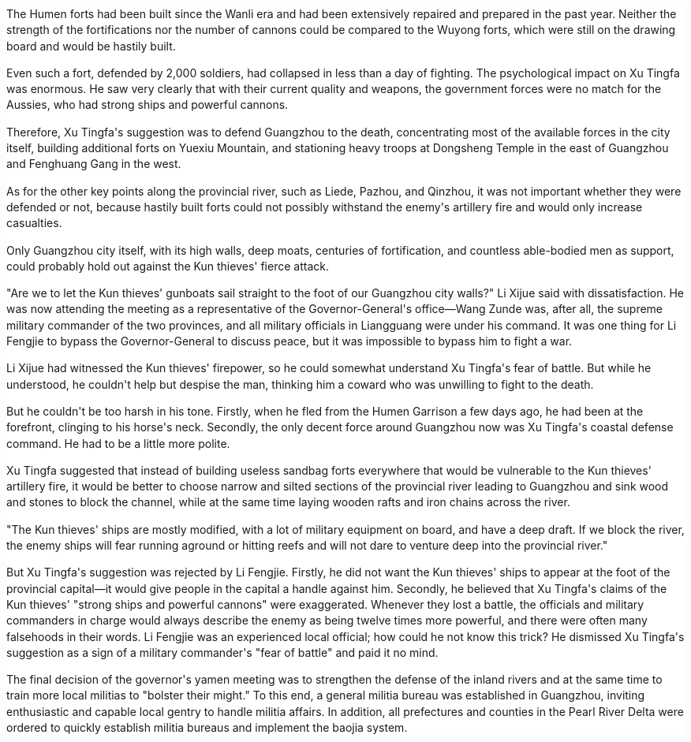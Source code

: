 The Humen forts had been built since the Wanli era and had been extensively repaired and prepared in the past year. Neither the strength of the fortifications nor the number of cannons could be compared to the Wuyong forts, which were still on the drawing board and would be hastily built.

Even such a fort, defended by 2,000 soldiers, had collapsed in less than a day of fighting. The psychological impact on Xu Tingfa was enormous. He saw very clearly that with their current quality and weapons, the government forces were no match for the Aussies, who had strong ships and powerful cannons.

Therefore, Xu Tingfa's suggestion was to defend Guangzhou to the death, concentrating most of the available forces in the city itself, building additional forts on Yuexiu Mountain, and stationing heavy troops at Dongsheng Temple in the east of Guangzhou and Fenghuang Gang in the west.

As for the other key points along the provincial river, such as Liede, Pazhou, and Qinzhou, it was not important whether they were defended or not, because hastily built forts could not possibly withstand the enemy's artillery fire and would only increase casualties.

Only Guangzhou city itself, with its high walls, deep moats, centuries of fortification, and countless able-bodied men as support, could probably hold out against the Kun thieves' fierce attack.

"Are we to let the Kun thieves' gunboats sail straight to the foot of our Guangzhou city walls?" Li Xijue said with dissatisfaction. He was now attending the meeting as a representative of the Governor-General's office—Wang Zunde was, after all, the supreme military commander of the two provinces, and all military officials in Liangguang were under his command. It was one thing for Li Fengjie to bypass the Governor-General to discuss peace, but it was impossible to bypass him to fight a war.

Li Xijue had witnessed the Kun thieves' firepower, so he could somewhat understand Xu Tingfa's fear of battle. But while he understood, he couldn't help but despise the man, thinking him a coward who was unwilling to fight to the death.

But he couldn't be too harsh in his tone. Firstly, when he fled from the Humen Garrison a few days ago, he had been at the forefront, clinging to his horse's neck. Secondly, the only decent force around Guangzhou now was Xu Tingfa's coastal defense command. He had to be a little more polite.

Xu Tingfa suggested that instead of building useless sandbag forts everywhere that would be vulnerable to the Kun thieves' artillery fire, it would be better to choose narrow and silted sections of the provincial river leading to Guangzhou and sink wood and stones to block the channel, while at the same time laying wooden rafts and iron chains across the river.

"The Kun thieves' ships are mostly modified, with a lot of military equipment on board, and have a deep draft. If we block the river, the enemy ships will fear running aground or hitting reefs and will not dare to venture deep into the provincial river."

But Xu Tingfa's suggestion was rejected by Li Fengjie. Firstly, he did not want the Kun thieves' ships to appear at the foot of the provincial capital—it would give people in the capital a handle against him. Secondly, he believed that Xu Tingfa's claims of the Kun thieves' "strong ships and powerful cannons" were exaggerated. Whenever they lost a battle, the officials and military commanders in charge would always describe the enemy as being twelve times more powerful, and there were often many falsehoods in their words. Li Fengjie was an experienced local official; how could he not know this trick? He dismissed Xu Tingfa's suggestion as a sign of a military commander's "fear of battle" and paid it no mind.

The final decision of the governor's yamen meeting was to strengthen the defense of the inland rivers and at the same time to train more local militias to "bolster their might." To this end, a general militia bureau was established in Guangzhou, inviting enthusiastic and capable local gentry to handle militia affairs. In addition, all prefectures and counties in the Pearl River Delta were ordered to quickly establish militia bureaus and implement the baojia system.
